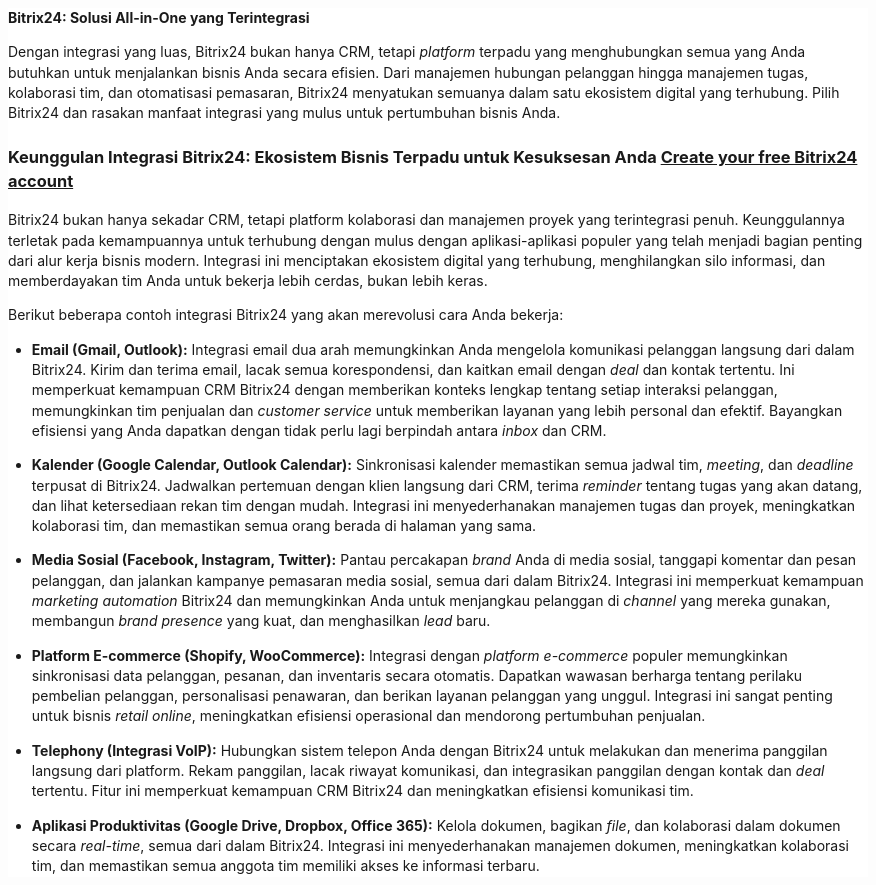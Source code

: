 **Bitrix24: Solusi All-in-One yang Terintegrasi**

Dengan integrasi yang luas, Bitrix24 bukan hanya CRM, tetapi *platform* terpadu yang menghubungkan semua yang Anda butuhkan untuk menjalankan bisnis Anda secara efisien.  Dari manajemen hubungan pelanggan hingga manajemen tugas, kolaborasi tim, dan otomatisasi pemasaran,  Bitrix24 menyatukan semuanya dalam satu ekosistem digital yang terhubung.  Pilih Bitrix24 dan rasakan manfaat integrasi yang mulus untuk pertumbuhan bisnis Anda.

### Keunggulan Integrasi Bitrix24:  Ekosistem Bisnis Terpadu untuk Kesuksesan Anda <a href="https://www.bitrix24.com/create.php?p=25482205&p1=6.CRMPertamauntukBisnisAnda%3APanduanMemilihLangkahdemiLangkah" rel="noindex nofollow">Create your free Bitrix24 account</a>

Bitrix24 bukan hanya sekadar CRM, tetapi platform kolaborasi dan manajemen proyek yang terintegrasi penuh.  Keunggulannya terletak pada kemampuannya untuk terhubung dengan mulus dengan aplikasi-aplikasi populer yang telah menjadi bagian penting dari alur kerja bisnis modern.  Integrasi ini menciptakan ekosistem digital yang terhubung, menghilangkan silo informasi, dan memberdayakan tim Anda untuk bekerja lebih cerdas, bukan lebih keras.

Berikut beberapa contoh integrasi Bitrix24 yang akan merevolusi cara Anda bekerja:

* **Email (Gmail, Outlook):**  Integrasi email dua arah memungkinkan Anda mengelola komunikasi pelanggan langsung dari dalam Bitrix24.  Kirim dan terima email, lacak semua korespondensi, dan kaitkan email dengan *deal* dan kontak tertentu.  Ini memperkuat kemampuan CRM Bitrix24 dengan memberikan konteks lengkap tentang setiap interaksi pelanggan, memungkinkan tim penjualan dan *customer service* untuk memberikan layanan yang lebih personal dan efektif.  Bayangkan efisiensi yang Anda dapatkan dengan tidak perlu lagi berpindah antara *inbox* dan CRM.

* **Kalender (Google Calendar, Outlook Calendar):** Sinkronisasi kalender memastikan semua jadwal tim, *meeting*, dan *deadline* terpusat di Bitrix24.  Jadwalkan pertemuan dengan klien langsung dari CRM, terima *reminder* tentang tugas yang akan datang, dan lihat ketersediaan rekan tim dengan mudah.  Integrasi ini menyederhanakan manajemen tugas dan proyek, meningkatkan kolaborasi tim, dan memastikan semua orang berada di halaman yang sama.

* **Media Sosial (Facebook, Instagram, Twitter):**  Pantau percakapan *brand* Anda di media sosial, tanggapi komentar dan pesan pelanggan, dan jalankan kampanye pemasaran media sosial, semua dari dalam Bitrix24.  Integrasi ini memperkuat kemampuan *marketing automation* Bitrix24 dan memungkinkan Anda untuk menjangkau pelanggan di *channel* yang mereka gunakan, membangun *brand presence* yang kuat, dan menghasilkan *lead* baru.

* **Platform E-commerce (Shopify, WooCommerce):**  Integrasi dengan *platform e-commerce* populer memungkinkan sinkronisasi data pelanggan, pesanan, dan inventaris secara otomatis.  Dapatkan wawasan berharga tentang perilaku pembelian pelanggan, personalisasi penawaran, dan berikan layanan pelanggan yang unggul.  Integrasi ini sangat penting untuk bisnis *retail online*, meningkatkan efisiensi operasional dan mendorong pertumbuhan penjualan.

* **Telephony (Integrasi VoIP):**  Hubungkan sistem telepon Anda dengan Bitrix24 untuk melakukan dan menerima panggilan langsung dari platform.  Rekam panggilan, lacak riwayat komunikasi, dan integrasikan panggilan dengan kontak dan *deal* tertentu.  Fitur ini memperkuat kemampuan CRM Bitrix24 dan meningkatkan efisiensi komunikasi tim.

* **Aplikasi Produktivitas (Google Drive, Dropbox, Office 365):**  Kelola dokumen, bagikan *file*, dan kolaborasi dalam dokumen secara *real-time*, semua dari dalam Bitrix24.  Integrasi ini menyederhanakan manajemen dokumen, meningkatkan kolaborasi tim, dan memastikan semua anggota tim memiliki akses ke informasi terbaru.
